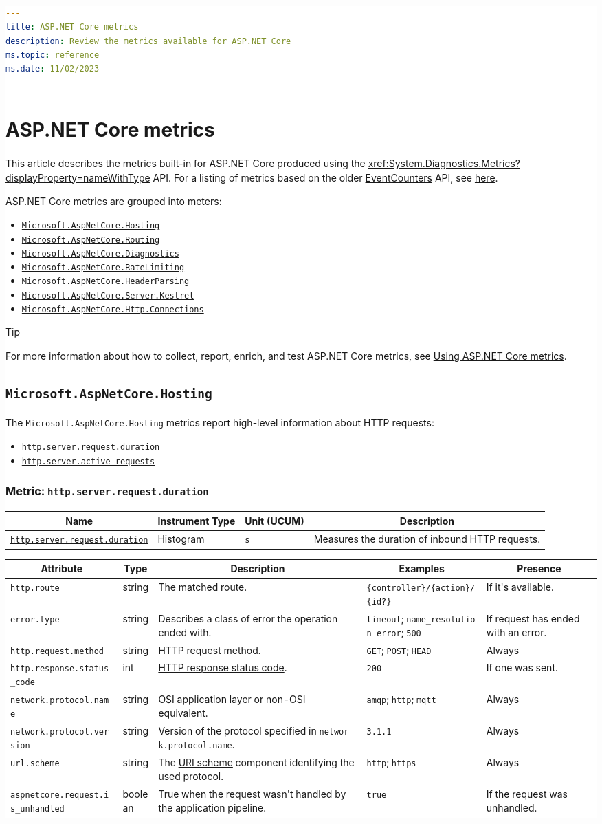 ```yaml
---
title: ASP.NET Core metrics
description: Review the metrics available for ASP.NET Core
ms.topic: reference
ms.date: 11/02/2023
---
```


# ASP.NET Core metrics

This article describes the metrics built-in for ASP.NET Core produced using the
<xref:System.Diagnostics.Metrics?displayProperty=nameWithType> API. For a listing of metrics based on the older [EventCounters](event-counters.md) API,
see [here](available-counters.md).

ASP.NET Core metrics are grouped into meters:

- [`Microsoft.AspNetCore.Hosting`](#microsoftaspnetcorehosting)
- [`Microsoft.AspNetCore.Routing`](#microsoftaspnetcorerouting)
- [`Microsoft.AspNetCore.Diagnostics`](#microsoftaspnetcorediagnostics)
- [`Microsoft.AspNetCore.RateLimiting`](#microsoftaspnetcoreratelimiting)
- [`Microsoft.AspNetCore.HeaderParsing`](#microsoftaspnetcoreheaderparsing)
- [`Microsoft.AspNetCore.Server.Kestrel`](#microsoftaspnetcoreserverkestrel)
- [`Microsoft.AspNetCore.Http.Connections`](#microsoftaspnetcorehttpconnections)

> [!TIP]
> For more information about how to collect, report, enrich, and test ASP.NET Core metrics, see [Using ASP.NET Core metrics](/aspnet/core/log-mon/metrics/metrics).

## `Microsoft.AspNetCore.Hosting`

The `Microsoft.AspNetCore.Hosting` metrics report high-level information about HTTP requests:

- [`http.server.request.duration`](#metric-httpserverrequestduration)
- [`http.server.active_requests`](#metric-httpserveractive_requests)

### Metric: `http.server.request.duration`

| Name     | Instrument Type | Unit (UCUM) | Description    |
| -------- | --------------- | ----------- | -------------- |
| [`http.server.request.duration`](https://opentelemetry.io/docs/specs/semconv/dotnet/dotnet-http-metrics/#metric-httpclientrequestduration) | Histogram | `s` | Measures the duration of inbound HTTP requests. |

| Attribute  | Type | Description  | Examples  | Presence |
|---|---|---|---|---|
| `http.route` | string | The matched route. | `{controller}/{action}/{id?}` | If it's available. |
| `error.type` | string | Describes a class of error the operation ended with. | `timeout`; `name_resolution_error`; `500` | If request has ended with an error. |
| `http.request.method` | string | HTTP request method. | `GET`; `POST`; `HEAD` | Always |
| `http.response.status_code` | int | [HTTP response status code](https://tools.ietf.org/html/rfc7231#section-6). | `200` | If one was sent. |
| `network.protocol.name` | string | [OSI application layer](https://osi-model.com/application-layer/) or non-OSI equivalent. | `amqp`; `http`; `mqtt` | Always |
| `network.protocol.version` | string | Version of the protocol specified in `network.protocol.name`. | `3.1.1` | Always |
| `url.scheme` | string | The [URI scheme](https://www.rfc-editor.org/rfc/rfc3986#section-3.1) component identifying the used protocol. | `http`; `https` | Always |
| `aspnetcore.request.is_unhandled` | boolean | True when the request wasn't handled by the application pipeline. | `true` | If the request was unhandled. |
